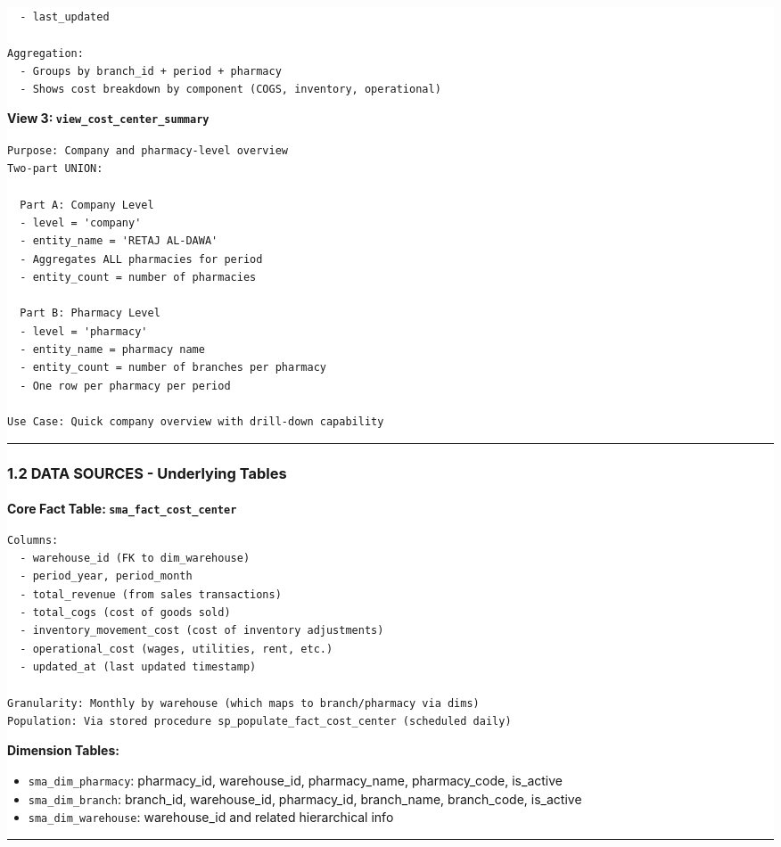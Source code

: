 ```
  - last_updated

Aggregation:
  - Groups by branch_id + period + pharmacy
  - Shows cost breakdown by component (COGS, inventory, operational)
```

**View 3: `view_cost_center_summary`**

```
Purpose: Company and pharmacy-level overview
Two-part UNION:

  Part A: Company Level
  - level = 'company'
  - entity_name = 'RETAJ AL-DAWA'
  - Aggregates ALL pharmacies for period
  - entity_count = number of pharmacies

  Part B: Pharmacy Level
  - level = 'pharmacy'
  - entity_name = pharmacy name
  - entity_count = number of branches per pharmacy
  - One row per pharmacy per period

Use Case: Quick company overview with drill-down capability
```

---

### 1.2 DATA SOURCES - Underlying Tables

**Core Fact Table: `sma_fact_cost_center`**

```
Columns:
  - warehouse_id (FK to dim_warehouse)
  - period_year, period_month
  - total_revenue (from sales transactions)
  - total_cogs (cost of goods sold)
  - inventory_movement_cost (cost of inventory adjustments)
  - operational_cost (wages, utilities, rent, etc.)
  - updated_at (last updated timestamp)

Granularity: Monthly by warehouse (which maps to branch/pharmacy via dims)
Population: Via stored procedure sp_populate_fact_cost_center (scheduled daily)
```

**Dimension Tables:**

- `sma_dim_pharmacy`: pharmacy_id, warehouse_id, pharmacy_name, pharmacy_code, is_active
- `sma_dim_branch`: branch_id, warehouse_id, pharmacy_id, branch_name, branch_code, is_active
- `sma_dim_warehouse`: warehouse_id and related hierarchical info

---